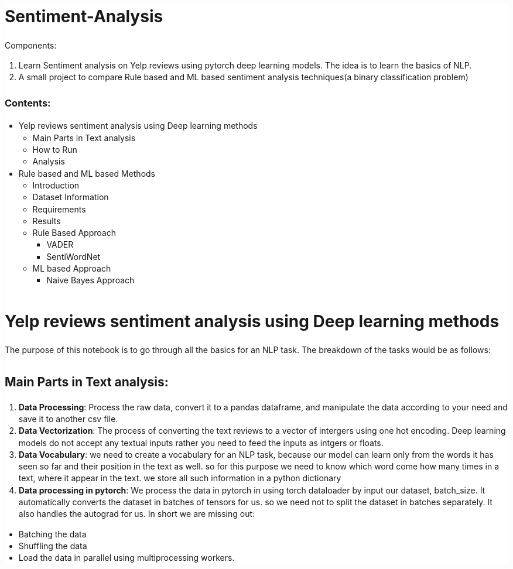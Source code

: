 # Sentiment-Analysis

Components:

1. Learn Sentiment analysis on Yelp reviews using pytorch deep learning models. The idea is to learn the basics of NLP.
2. A small project to compare Rule based and ML based sentiment analysis techniques(a binary classification problem)


### Contents:
- Yelp reviews sentiment analysis using Deep learning methods
  - Main Parts in Text analysis
  - How to Run
  - Analysis
- Rule based and ML based Methods
  - Introduction
  - Dataset Information
  - Requirements
  - Results
  - Rule Based Approach
    - VADER
    - SentiWordNet
  - ML based Approach
    - Naive Bayes Approach
  
# Yelp reviews sentiment analysis using Deep learning methods

The purpose of this notebook is to go through all the basics for an NLP task. The breakdown of the tasks would be as follows:


## Main Parts in Text analysis:

1. **Data Processing**: Process the raw data, convert it to a pandas dataframe, and manipulate the data according to your need and save it to another csv file.
2. **Data Vectorization**: The process of converting the text reviews to a vector of intergers using one hot encoding. Deep learning models do not accept any textual inputs rather you need to feed the inputs as intgers or floats.
3. **Data Vocabulary**: we need to create a vocabulary for an NLP task, because our model can learn only from the words it has seen so far and their position in the text as well. so for this purpose we need to know which word come how many times in a text, where it appear in the text. we store all such information in a python dictionary
4. **Data processing in pytorch**: We process the data in pytorch in using torch dataloader by input our dataset, batch_size. It automatically converts the dataset in batches of tensors for us. so we need not to split the dataset in batches separately. It also handles the autograd for us. In short we are missing out:
  * Batching the data
  * Shuffling the data
  * Load the data in parallel using multiprocessing workers.
  